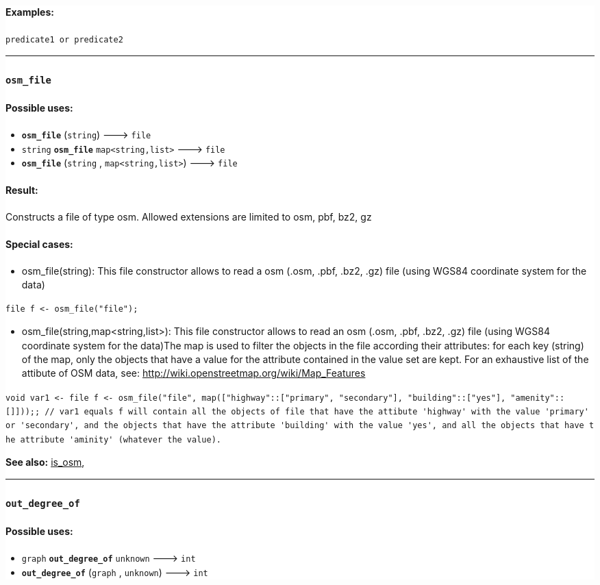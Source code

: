 #### Examples: 
``` 
predicate1 or predicate2
```
  
    	
----





### `osm_file`

#### Possible uses: 
  * **`osm_file`** (`string`) --->  `file`
  * `string` **`osm_file`** `map<string,list>` --->  `file`
  * **`osm_file`** (`string` , `map<string,list>`) --->  `file` 

#### Result: 
Constructs a file of type osm. Allowed extensions are limited to osm, pbf, bz2, gz

#### Special cases:     
  * osm_file(string): This file constructor allows to read a osm (.osm, .pbf, .bz2, .gz) file (using WGS84 coordinate system for the data) 
  
``` 
file f <- osm_file("file");
``` 

    
  * osm_file(string,map&lt;string,list>): This file constructor allows to read an osm (.osm, .pbf, .bz2, .gz) file (using WGS84 coordinate system for the data)The map is used to filter the objects in the file according their attributes: for each key (string) of the map, only the objects that have a value for the  attribute contained in the value set are kept. For an exhaustive list of the attibute of OSM data, see: http://wiki.openstreetmap.org/wiki/Map_Features 
  
``` 
void var1 <- file f <- osm_file("file", map(["highway"::["primary", "secondary"], "building"::["yes"], "amenity"::[]]));; // var1 equals f will contain all the objects of file that have the attibute 'highway' with the value 'primary' or 'secondary', and the objects that have the attribute 'building' with the value 'yes', and all the objects that have the attribute 'aminity' (whatever the value).
``` 

    


**See also:** [is_osm](OperatorsIM#is_osm), 
    	
----





### `out_degree_of`

#### Possible uses: 
  * `graph` **`out_degree_of`** `unknown` --->  `int`
  * **`out_degree_of`** (`graph` , `unknown`) --->  `int` 
